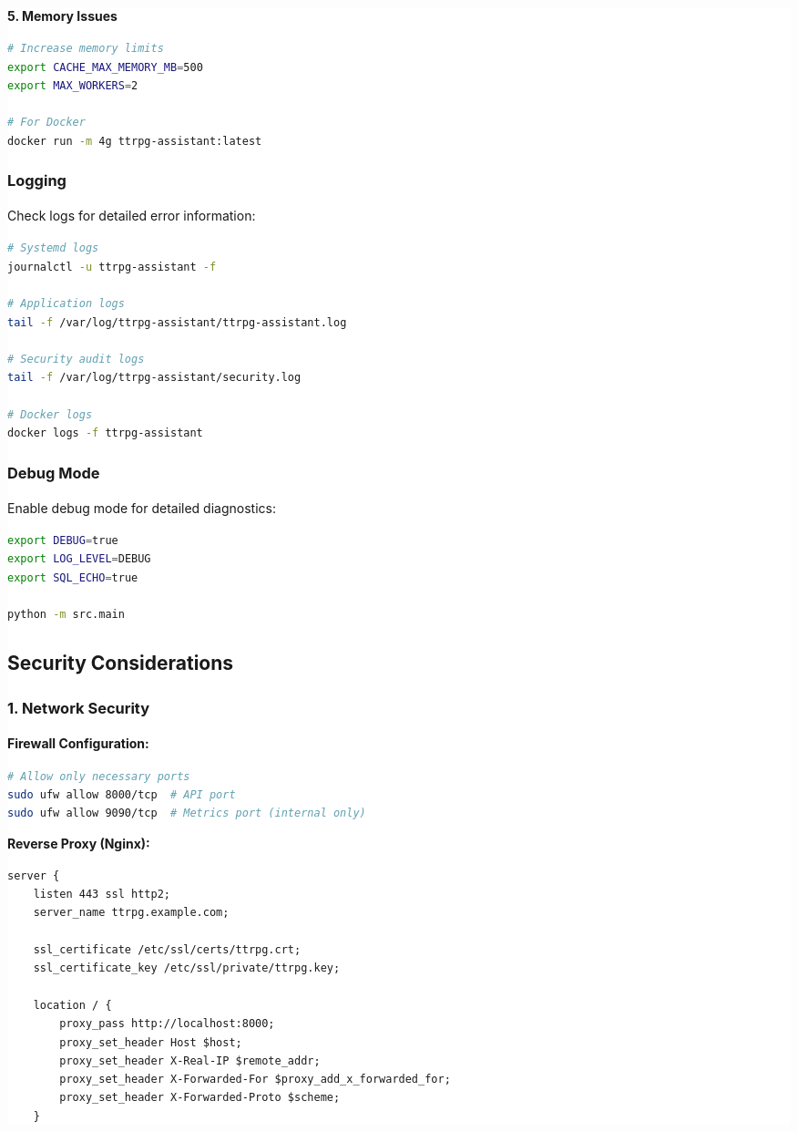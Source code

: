 **5. Memory Issues**
```bash
# Increase memory limits
export CACHE_MAX_MEMORY_MB=500
export MAX_WORKERS=2

# For Docker
docker run -m 4g ttrpg-assistant:latest
```

### Logging

Check logs for detailed error information:

```bash
# Systemd logs
journalctl -u ttrpg-assistant -f

# Application logs
tail -f /var/log/ttrpg-assistant/ttrpg-assistant.log

# Security audit logs
tail -f /var/log/ttrpg-assistant/security.log

# Docker logs
docker logs -f ttrpg-assistant
```

### Debug Mode

Enable debug mode for detailed diagnostics:

```bash
export DEBUG=true
export LOG_LEVEL=DEBUG
export SQL_ECHO=true

python -m src.main
```

## Security Considerations

### 1. Network Security

**Firewall Configuration:**
```bash
# Allow only necessary ports
sudo ufw allow 8000/tcp  # API port
sudo ufw allow 9090/tcp  # Metrics port (internal only)
```

**Reverse Proxy (Nginx):**
```nginx
server {
    listen 443 ssl http2;
    server_name ttrpg.example.com;
    
    ssl_certificate /etc/ssl/certs/ttrpg.crt;
    ssl_certificate_key /etc/ssl/private/ttrpg.key;
    
    location / {
        proxy_pass http://localhost:8000;
        proxy_set_header Host $host;
        proxy_set_header X-Real-IP $remote_addr;
        proxy_set_header X-Forwarded-For $proxy_add_x_forwarded_for;
        proxy_set_header X-Forwarded-Proto $scheme;
    }
```